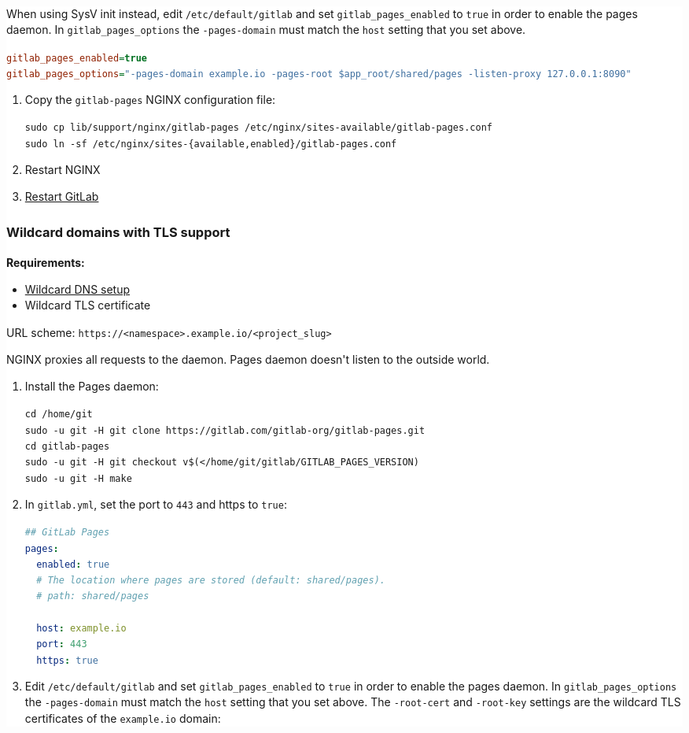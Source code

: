    When using SysV init instead, edit `/etc/default/gitlab` and set
   `gitlab_pages_enabled` to `true` in order to enable the pages daemon. In
   `gitlab_pages_options` the `-pages-domain` must match the `host` setting that
   you set above.

   ```ini
   gitlab_pages_enabled=true
   gitlab_pages_options="-pages-domain example.io -pages-root $app_root/shared/pages -listen-proxy 127.0.0.1:8090"
   ```

1. Copy the `gitlab-pages` NGINX configuration file:

   ```shell
   sudo cp lib/support/nginx/gitlab-pages /etc/nginx/sites-available/gitlab-pages.conf
   sudo ln -sf /etc/nginx/sites-{available,enabled}/gitlab-pages.conf
   ```

1. Restart NGINX
1. [Restart GitLab](../restart_gitlab.md#installations-from-source)

### Wildcard domains with TLS support

**Requirements:**

- [Wildcard DNS setup](#dns-configuration)
- Wildcard TLS certificate

URL scheme: `https://<namespace>.example.io/<project_slug>`

NGINX proxies all requests to the daemon. Pages daemon doesn't listen to the
outside world.

1. Install the Pages daemon:

   ```shell
   cd /home/git
   sudo -u git -H git clone https://gitlab.com/gitlab-org/gitlab-pages.git
   cd gitlab-pages
   sudo -u git -H git checkout v$(</home/git/gitlab/GITLAB_PAGES_VERSION)
   sudo -u git -H make
   ```

1. In `gitlab.yml`, set the port to `443` and https to `true`:

   ```yaml
   ## GitLab Pages
   pages:
     enabled: true
     # The location where pages are stored (default: shared/pages).
     # path: shared/pages

     host: example.io
     port: 443
     https: true
   ```

1. Edit `/etc/default/gitlab` and set `gitlab_pages_enabled` to `true` in
   order to enable the pages daemon. In `gitlab_pages_options` the
   `-pages-domain` must match the `host` setting that you set above.
   The `-root-cert` and `-root-key` settings are the wildcard TLS certificates
   of the `example.io` domain:
